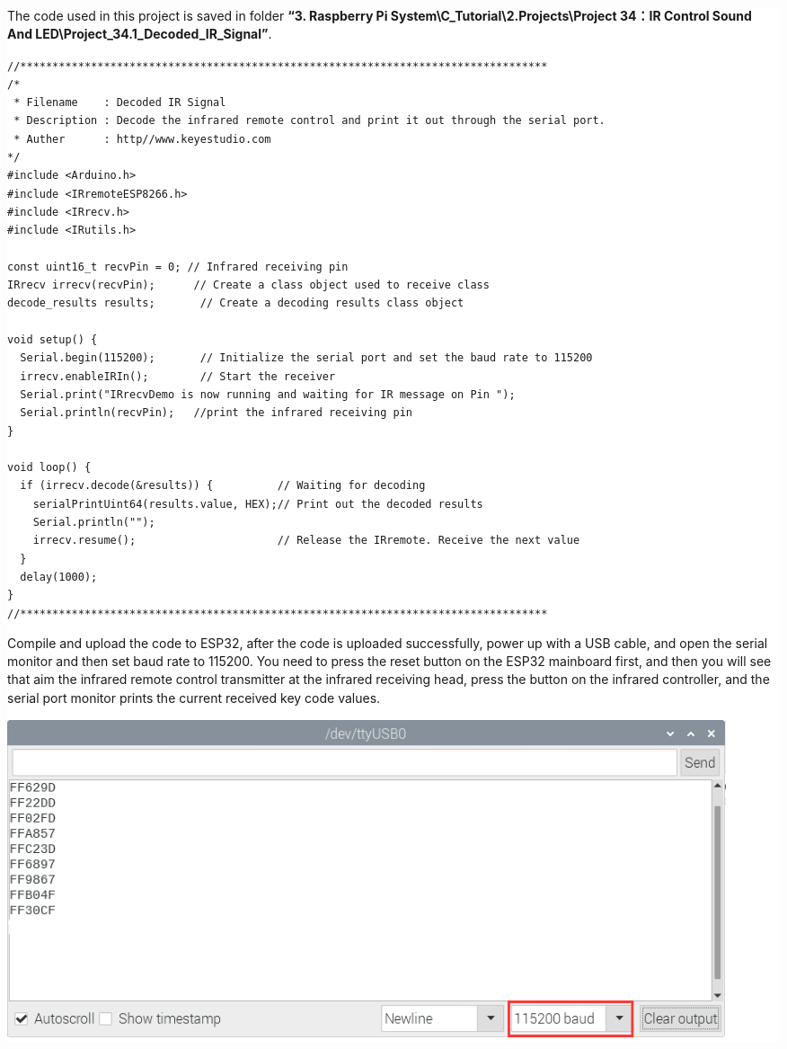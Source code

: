 The code used in this project is saved in folder **“3. Raspberry Pi
System\\C\_Tutorial\\2.Projects\\Project 34：IR Control Sound And
LED\\Project\_34.1\_Decoded\_IR\_Signal”**.

    //**********************************************************************************
    /*  
     * Filename    : Decoded IR Signal
     * Description : Decode the infrared remote control and print it out through the serial port.
     * Auther      : http//www.keyestudio.com
    */
    #include <Arduino.h>
    #include <IRremoteESP8266.h>
    #include <IRrecv.h>
    #include <IRutils.h>
    
    const uint16_t recvPin = 0; // Infrared receiving pin
    IRrecv irrecv(recvPin);      // Create a class object used to receive class
    decode_results results;       // Create a decoding results class object
    
    void setup() {
      Serial.begin(115200);       // Initialize the serial port and set the baud rate to 115200
      irrecv.enableIRIn();        // Start the receiver
      Serial.print("IRrecvDemo is now running and waiting for IR message on Pin ");
      Serial.println(recvPin);   //print the infrared receiving pin
    }
    
    void loop() {
      if (irrecv.decode(&results)) {          // Waiting for decoding
        serialPrintUint64(results.value, HEX);// Print out the decoded results
        Serial.println("");
        irrecv.resume();                      // Release the IRremote. Receive the next value
      }
      delay(1000);
    }
    //**********************************************************************************


Compile and upload the code to ESP32, after the code is uploaded
successfully, power up with a USB cable, and open the serial monitor and
then set baud rate to 115200. You need to press the reset button on the
ESP32 mainboard first, and then you will see that aim the infrared
remote control transmitter at the infrared receiving head, press the
button on the infrared controller, and the serial port monitor prints
the current received key code values.

![](/media/a97b2fd268f06abcc5d2862239ee0000.png)
